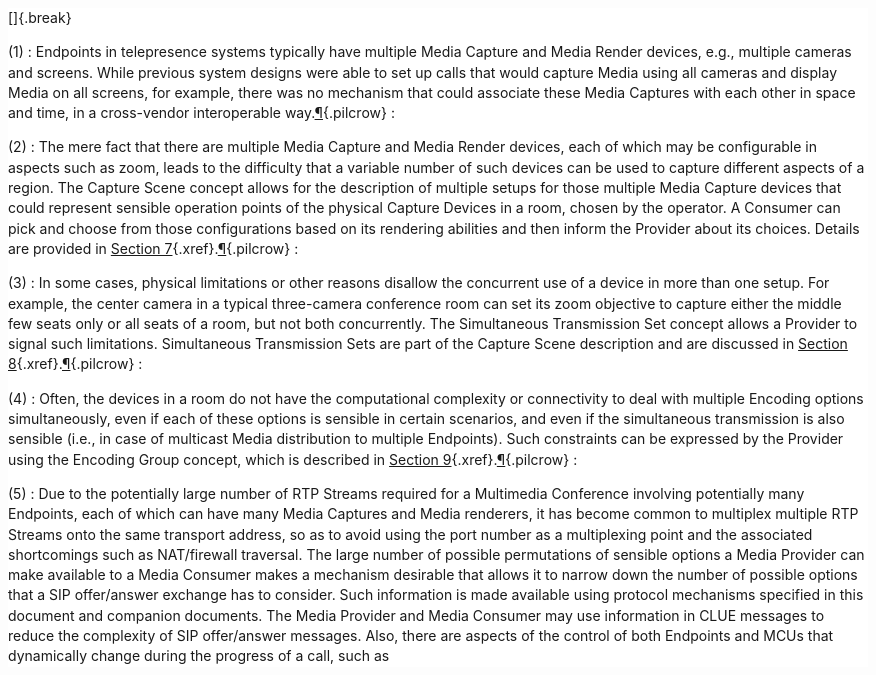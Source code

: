 []{.break}

\(1\)
:   Endpoints in telepresence systems typically have multiple Media
    Capture and Media Render devices, e.g., multiple cameras and
    screens. While previous system designs were able to set up calls
    that would capture Media using all cameras and display Media on all
    screens, for example, there was no mechanism that could associate
    these Media Captures with each other in space and time, in a
    cross-vendor interoperable way.[¶](#section-4-4.1){.pilcrow}
:   

\(2\)
:   The mere fact that there are multiple Media Capture and Media Render
    devices, each of which may be configurable in aspects such as zoom,
    leads to the difficulty that a variable number of such devices can
    be used to capture different aspects of a region. The Capture Scene
    concept allows for the description of multiple setups for those
    multiple Media Capture devices that could represent sensible
    operation points of the physical Capture Devices in a room, chosen
    by the operator. A Consumer can pick and choose from those
    configurations based on its rendering abilities and then inform the
    Provider about its choices. Details are provided in [Section
    7](#s-7){.xref}.[¶](#section-4-4.2){.pilcrow}
:   

\(3\)
:   In some cases, physical limitations or other reasons disallow the
    concurrent use of a device in more than one setup. For example, the
    center camera in a typical three-camera conference room can set its
    zoom objective to capture either the middle few seats only or all
    seats of a room, but not both concurrently. The Simultaneous
    Transmission Set concept allows a Provider to signal such
    limitations. Simultaneous Transmission Sets are part of the Capture
    Scene description and are discussed in [Section
    8](#s-8){.xref}.[¶](#section-4-4.3){.pilcrow}
:   

\(4\)
:   Often, the devices in a room do not have the computational
    complexity or connectivity to deal with multiple Encoding options
    simultaneously, even if each of these options is sensible in certain
    scenarios, and even if the simultaneous transmission is also
    sensible (i.e., in case of multicast Media distribution to multiple
    Endpoints). Such constraints can be expressed by the Provider using
    the Encoding Group concept, which is described in [Section
    9](#s-9){.xref}.[¶](#section-4-4.4){.pilcrow}
:   

\(5\)
:   Due to the potentially large number of RTP Streams required for a
    Multimedia Conference involving potentially many Endpoints, each of
    which can have many Media Captures and Media renderers, it has
    become common to multiplex multiple RTP Streams onto the same
    transport address, so as to avoid using the port number as a
    multiplexing point and the associated shortcomings such as
    NAT/firewall traversal. The large number of possible permutations of
    sensible options a Media Provider can make available to a Media
    Consumer makes a mechanism desirable that allows it to narrow down
    the number of possible options that a SIP offer/answer exchange has
    to consider. Such information is made available using protocol
    mechanisms specified in this document and companion documents. The
    Media Provider and Media Consumer may use information in CLUE
    messages to reduce the complexity of SIP offer/answer messages.
    Also, there are aspects of the control of both Endpoints and MCUs
    that dynamically change during the progress of a call, such as